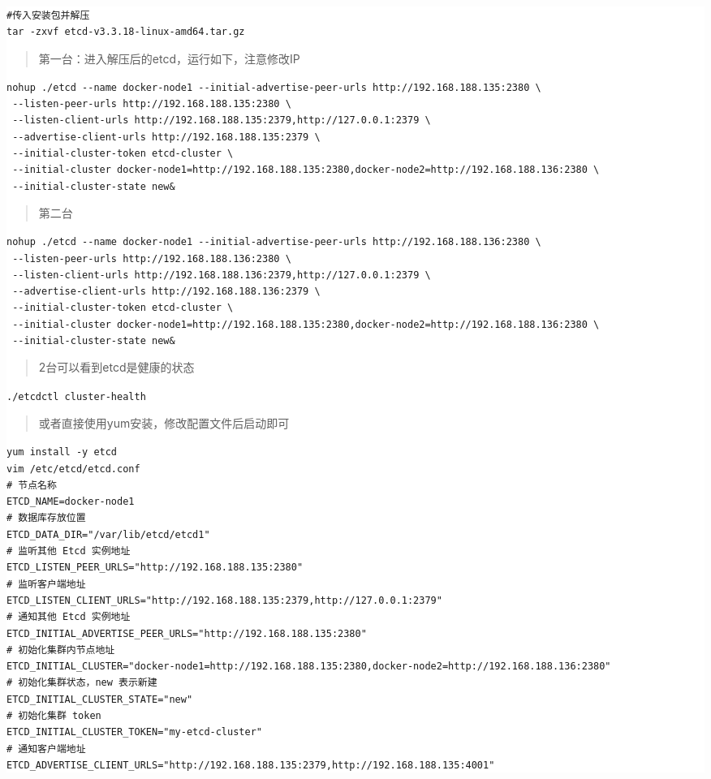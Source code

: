    ```shell
   #传入安装包并解压
   tar -zxvf etcd-v3.3.18-linux-amd64.tar.gz 
   ```

   > 第一台：进入解压后的etcd，运行如下，注意修改IP

   ```shell
   nohup ./etcd --name docker-node1 --initial-advertise-peer-urls http://192.168.188.135:2380 \
   	--listen-peer-urls http://192.168.188.135:2380 \
   	--listen-client-urls http://192.168.188.135:2379,http://127.0.0.1:2379 \
   	--advertise-client-urls http://192.168.188.135:2379 \
   	--initial-cluster-token etcd-cluster \
   	--initial-cluster docker-node1=http://192.168.188.135:2380,docker-node2=http://192.168.188.136:2380 \
   	--initial-cluster-state new&
   ```

   > 第二台

   ```shell
   nohup ./etcd --name docker-node1 --initial-advertise-peer-urls http://192.168.188.136:2380 \
   	--listen-peer-urls http://192.168.188.136:2380 \
   	--listen-client-urls http://192.168.188.136:2379,http://127.0.0.1:2379 \
   	--advertise-client-urls http://192.168.188.136:2379 \
   	--initial-cluster-token etcd-cluster \
   	--initial-cluster docker-node1=http://192.168.188.135:2380,docker-node2=http://192.168.188.136:2380 \
   	--initial-cluster-state new&
   ```

   > 2台可以看到etcd是健康的状态

   ```shell
   ./etcdctl cluster-health
   ```

   > 或者直接使用yum安装，修改配置文件后启动即可

   ```shell
   yum install -y etcd
   vim /etc/etcd/etcd.conf
   # 节点名称
   ETCD_NAME=docker-node1
   # 数据库存放位置
   ETCD_DATA_DIR="/var/lib/etcd/etcd1"
   # 监听其他 Etcd 实例地址
   ETCD_LISTEN_PEER_URLS="http://192.168.188.135:2380"
   # 监听客户端地址
   ETCD_LISTEN_CLIENT_URLS="http://192.168.188.135:2379,http://127.0.0.1:2379"
   # 通知其他 Etcd 实例地址
   ETCD_INITIAL_ADVERTISE_PEER_URLS="http://192.168.188.135:2380"
   # 初始化集群内节点地址
   ETCD_INITIAL_CLUSTER="docker-node1=http://192.168.188.135:2380,docker-node2=http://192.168.188.136:2380"   
   # 初始化集群状态，new 表示新建
   ETCD_INITIAL_CLUSTER_STATE="new"
   # 初始化集群 token
   ETCD_INITIAL_CLUSTER_TOKEN="my-etcd-cluster"
   # 通知客户端地址
   ETCD_ADVERTISE_CLIENT_URLS="http://192.168.188.135:2379,http://192.168.188.135:4001"
   ```

